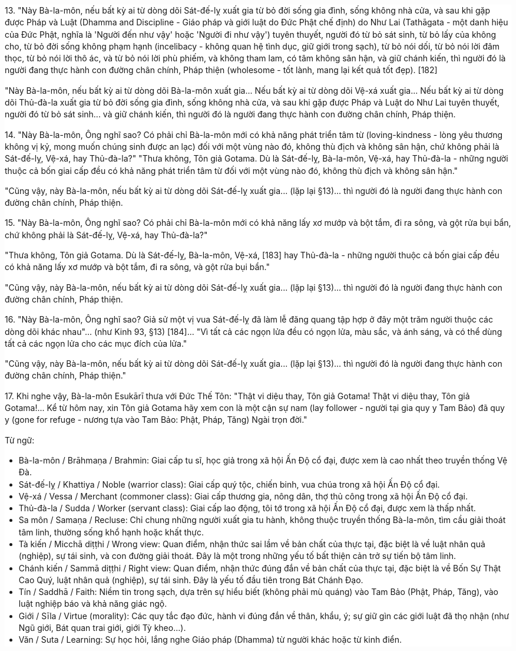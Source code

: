 13\. "Này Bà-la-môn, nếu bất kỳ ai từ dòng dõi Sát-đế-lỵ xuất gia từ bỏ đời sống gia đình, sống không nhà cửa, và sau khi gặp được Pháp và Luật (Dhamma and Discipline - Giáo pháp và giới luật do Đức Phật chế định) do Như Lai (Tathāgata - một danh hiệu của Đức Phật, nghĩa là 'Người đến như vậy' hoặc 'Người đi như vậy') tuyên thuyết, người đó từ bỏ sát sinh, từ bỏ lấy của không cho, từ bỏ đời sống không phạm hạnh (incelibacy - không quan hệ tình dục, giữ giới trong sạch), từ bỏ nói dối, từ bỏ nói lời đâm thọc, từ bỏ nói lời thô ác, và từ bỏ nói lời phù phiếm, và không tham lam, có tâm không sân hận, và giữ chánh kiến, thì người đó là người đang thực hành con đường chân chính, Pháp thiện (wholesome - tốt lành, mang lại kết quả tốt đẹp). [182]

"Này Bà-la-môn, nếu bất kỳ ai từ dòng dõi Bà-la-môn xuất gia... Nếu bất kỳ ai từ dòng dõi Vệ-xá xuất gia... Nếu bất kỳ ai từ dòng dõi Thủ-đà-la xuất gia từ bỏ đời sống gia đình, sống không nhà cửa, và sau khi gặp được Pháp và Luật do Như Lai tuyên thuyết, người đó từ bỏ sát sinh... và giữ chánh kiến, thì người đó là người đang thực hành con đường chân chính, Pháp thiện.

14\. "Này Bà-la-môn, Ông nghĩ sao? Có phải chỉ Bà-la-môn mới có khả năng phát triển tâm từ (loving-kindness - lòng yêu thương không vị kỷ, mong muốn chúng sinh được an lạc) đối với một vùng nào đó, không thù địch và không sân hận, chứ không phải là Sát-đế-lỵ, Vệ-xá, hay Thủ-đà-la?"
"Thưa không, Tôn giả Gotama. Dù là Sát-đế-lỵ, Bà-la-môn, Vệ-xá, hay Thủ-đà-la - những người thuộc cả bốn giai cấp đều có khả năng phát triển tâm từ đối với một vùng nào đó, không thù địch và không sân hận."

"Cũng vậy, này Bà-la-môn, nếu bất kỳ ai từ dòng dõi Sát-đế-lỵ xuất gia... (lặp lại §13)... thì người đó là người đang thực hành con đường chân chính, Pháp thiện.

15\. "Này Bà-la-môn, Ông nghĩ sao? Có phải chỉ Bà-la-môn mới có khả năng lấy xơ mướp và bột tắm, đi ra sông, và gột rửa bụi bẩn, chứ không phải là Sát-đế-lỵ, Vệ-xá, hay Thủ-đà-la?"

"Thưa không, Tôn giả Gotama. Dù là Sát-đế-lỵ, Bà-la-môn, Vệ-xá, [183] hay Thủ-đà-la - những người thuộc cả bốn giai cấp đều có khả năng lấy xơ mướp và bột tắm, đi ra sông, và gột rửa bụi bẩn."

"Cũng vậy, này Bà-la-môn, nếu bất kỳ ai từ dòng dõi Sát-đế-lỵ xuất gia... (lặp lại §13)... thì người đó là người đang thực hành con đường chân chính, Pháp thiện.

16\. "Này Bà-la-môn, Ông nghĩ sao? Giả sử một vị vua Sát-đế-lỵ đã làm lễ đăng quang tập hợp ở đây một trăm người thuộc các dòng dõi khác nhau"... (như Kinh 93, §13) [184]... "Vì tất cả các ngọn lửa đều có ngọn lửa, màu sắc, và ánh sáng, và có thể dùng tất cả các ngọn lửa cho các mục đích của lửa."

"Cũng vậy, này Bà-la-môn, nếu bất kỳ ai từ dòng dõi Sát-đế-lỵ xuất gia... (lặp lại §13)... thì người đó là người đang thực hành con đường chân chính, Pháp thiện."

17\. Khi nghe vậy, Bà-la-môn Esukārī thưa với Đức Thế Tôn: "Thật vi diệu thay, Tôn giả Gotama! Thật vi diệu thay, Tôn giả Gotama!... Kể từ hôm nay, xin Tôn giả Gotama hãy xem con là một cận sự nam (lay follower - người tại gia quy y Tam Bảo) đã quy y (gone for refuge - nương tựa vào Tam Bảo: Phật, Pháp, Tăng) Ngài trọn đời."


Từ ngữ:
- Bà-la-môn / Brāhmaṇa / Brahmin: Giai cấp tu sĩ, học giả trong xã hội Ấn Độ cổ đại, được xem là cao nhất theo truyền thống Vệ Đà.
- Sát-đế-lỵ / Khattiya / Noble (warrior class): Giai cấp quý tộc, chiến binh, vua chúa trong xã hội Ấn Độ cổ đại.
- Vệ-xá / Vessa / Merchant (commoner class): Giai cấp thương gia, nông dân, thợ thủ công trong xã hội Ấn Độ cổ đại.
- Thủ-đà-la / Sudda / Worker (servant class): Giai cấp lao động, tôi tớ trong xã hội Ấn Độ cổ đại, được xem là thấp nhất.
- Sa môn / Samaṇa / Recluse: Chỉ chung những người xuất gia tu hành, không thuộc truyền thống Bà-la-môn, tìm cầu giải thoát tâm linh, thường sống khổ hạnh hoặc khất thực.
- Tà kiến / Micchā diṭṭhi / Wrong view: Quan điểm, nhận thức sai lầm về bản chất của thực tại, đặc biệt là về luật nhân quả (nghiệp), sự tái sinh, và con đường giải thoát. Đây là một trong những yếu tố bất thiện cản trở sự tiến bộ tâm linh.
- Chánh kiến / Sammā diṭṭhi / Right view: Quan điểm, nhận thức đúng đắn về bản chất của thực tại, đặc biệt là về Bốn Sự Thật Cao Quý, luật nhân quả (nghiệp), sự tái sinh. Đây là yếu tố đầu tiên trong Bát Chánh Đạo.
- Tín / Saddhā / Faith: Niềm tin trong sạch, dựa trên sự hiểu biết (không phải mù quáng) vào Tam Bảo (Phật, Pháp, Tăng), vào luật nghiệp báo và khả năng giác ngộ.
- Giới / Sīla / Virtue (morality): Các quy tắc đạo đức, hành vi đúng đắn về thân, khẩu, ý; sự giữ gìn các giới luật đã thọ nhận (như Ngũ giới, Bát quan trai giới, giới Tỳ kheo...).
- Văn / Suta / Learning: Sự học hỏi, lắng nghe Giáo pháp (Dhamma) từ người khác hoặc từ kinh điển.